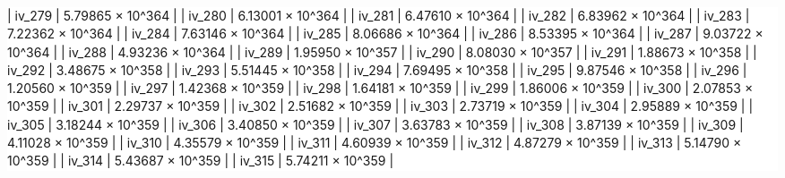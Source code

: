 | iv_279 | 5.79865 × 10^364 |
| iv_280 | 6.13001 × 10^364 |
| iv_281 | 6.47610 × 10^364 |
| iv_282 | 6.83962 × 10^364 |
| iv_283 | 7.22362 × 10^364 |
| iv_284 | 7.63146 × 10^364 |
| iv_285 | 8.06686 × 10^364 |
| iv_286 | 8.53395 × 10^364 |
| iv_287 | 9.03722 × 10^364 |
| iv_288 | 4.93236 × 10^364 |
| iv_289 | 1.95950 × 10^357 |
| iv_290 | 8.08030 × 10^357 |
| iv_291 | 1.88673 × 10^358 |
| iv_292 | 3.48675 × 10^358 |
| iv_293 | 5.51445 × 10^358 |
| iv_294 | 7.69495 × 10^358 |
| iv_295 | 9.87546 × 10^358 |
| iv_296 | 1.20560 × 10^359 |
| iv_297 | 1.42368 × 10^359 |
| iv_298 | 1.64181 × 10^359 |
| iv_299 | 1.86006 × 10^359 |
| iv_300 | 2.07853 × 10^359 |
| iv_301 | 2.29737 × 10^359 |
| iv_302 | 2.51682 × 10^359 |
| iv_303 | 2.73719 × 10^359 |
| iv_304 | 2.95889 × 10^359 |
| iv_305 | 3.18244 × 10^359 |
| iv_306 | 3.40850 × 10^359 |
| iv_307 | 3.63783 × 10^359 |
| iv_308 | 3.87139 × 10^359 |
| iv_309 | 4.11028 × 10^359 |
| iv_310 | 4.35579 × 10^359 |
| iv_311 | 4.60939 × 10^359 |
| iv_312 | 4.87279 × 10^359 |
| iv_313 | 5.14790 × 10^359 |
| iv_314 | 5.43687 × 10^359 |
| iv_315 | 5.74211 × 10^359 |
